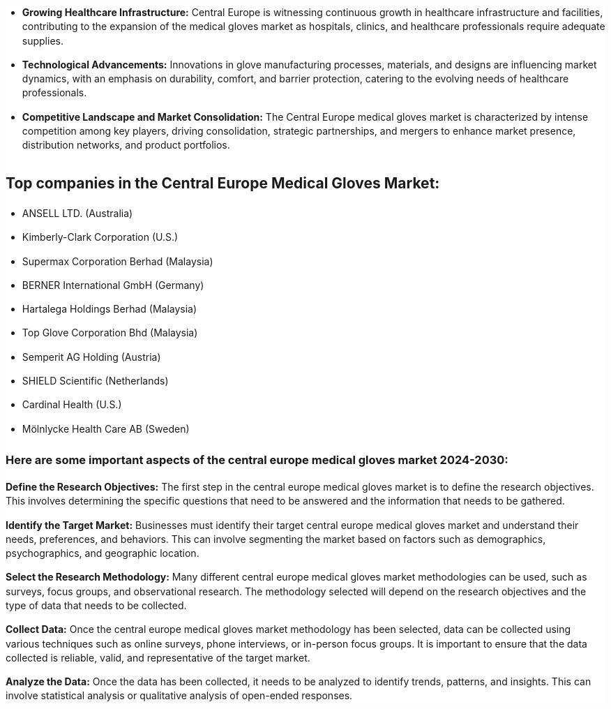 * **Growing Healthcare Infrastructure:** Central Europe is witnessing continuous growth in healthcare infrastructure and facilities, contributing to the expansion of the medical gloves market as hospitals, clinics, and healthcare professionals require adequate supplies.
    
* **Technological Advancements:** Innovations in glove manufacturing processes, materials, and designs are influencing market dynamics, with an emphasis on durability, comfort, and barrier protection, catering to the evolving needs of healthcare professionals.
    
* **Competitive Landscape and Market Consolidation:** The Central Europe medical gloves market is characterized by intense competition among key players, driving consolidation, strategic partnerships, and mergers to enhance market presence, distribution networks, and product portfolios.
    

## **Top companies in the Central Europe Medical Gloves Market:**

* ANSELL LTD. (Australia)
    
* Kimberly-Clark Corporation (U.S.)
    
* Supermax Corporation Berhad (Malaysia)
    
* BERNER International GmbH (Germany)
    
* Hartalega Holdings Berhad (Malaysia)
    
* Top Glove Corporation Bhd (Malaysia)
    
* Semperit AG Holding (Austria)
    
* SHIELD Scientific (Netherlands)
    
* Cardinal Health (U.S.)
    
* Mölnlycke Health Care AB (Sweden)
    

### **Here are some important aspects of the central europe medical gloves market 2024-2030:**

**Define the Research Objectives:** The first step in the central europe medical gloves market is to define the research objectives. This involves determining the specific questions that need to be answered and the information that needs to be gathered.

**Identify the Target Market:** Businesses must identify their target central europe medical gloves market and understand their needs, preferences, and behaviors. This can involve segmenting the market based on factors such as demographics, psychographics, and geographic location.

**Select the Research Methodology:** Many different central europe medical gloves market methodologies can be used, such as surveys, focus groups, and observational research. The methodology selected will depend on the research objectives and the type of data that needs to be collected.

**Collect Data:** Once the central europe medical gloves market methodology has been selected, data can be collected using various techniques such as online surveys, phone interviews, or in-person focus groups. It is important to ensure that the data collected is reliable, valid, and representative of the target market.

**Analyze the Data:** Once the data has been collected, it needs to be analyzed to identify trends, patterns, and insights. This can involve statistical analysis or qualitative analysis of open-ended responses.
